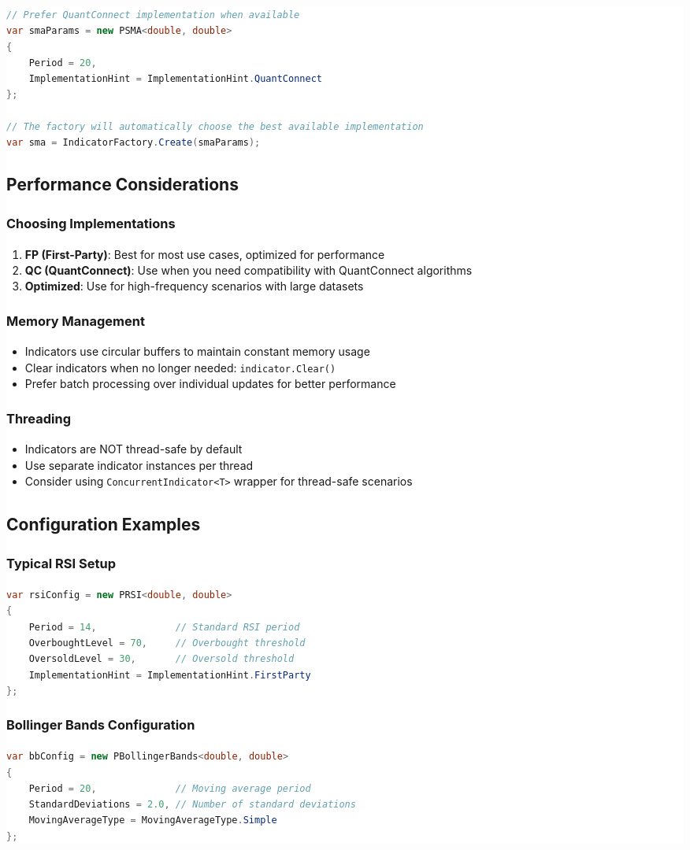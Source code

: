 ```csharp
// Prefer QuantConnect implementation when available
var smaParams = new PSMA<double, double> 
{ 
    Period = 20,
    ImplementationHint = ImplementationHint.QuantConnect
};

// The factory will automatically choose the best available implementation
var sma = IndicatorFactory.Create(smaParams);
```

## Performance Considerations

### Choosing Implementations

1. **FP (First-Party)**: Best for most use cases, optimized for performance
2. **QC (QuantConnect)**: Use when you need compatibility with QuantConnect algorithms
3. **Optimized**: Use for high-frequency scenarios with large datasets

### Memory Management

- Indicators use circular buffers to maintain constant memory usage
- Clear indicators when no longer needed: `indicator.Clear()`
- Prefer batch processing over individual updates for better performance

### Threading

- Indicators are NOT thread-safe by default
- Use separate indicator instances per thread
- Consider using `ConcurrentIndicator<T>` wrapper for thread-safe scenarios

## Configuration Examples

### Typical RSI Setup
```csharp
var rsiConfig = new PRSI<double, double>
{
    Period = 14,              // Standard RSI period
    OverboughtLevel = 70,     // Overbought threshold
    OversoldLevel = 30,       // Oversold threshold
    ImplementationHint = ImplementationHint.FirstParty
};
```

### Bollinger Bands Configuration
```csharp
var bbConfig = new PBollingerBands<double, double>
{
    Period = 20,              // Moving average period
    StandardDeviations = 2.0, // Number of standard deviations
    MovingAverageType = MovingAverageType.Simple
};
```
